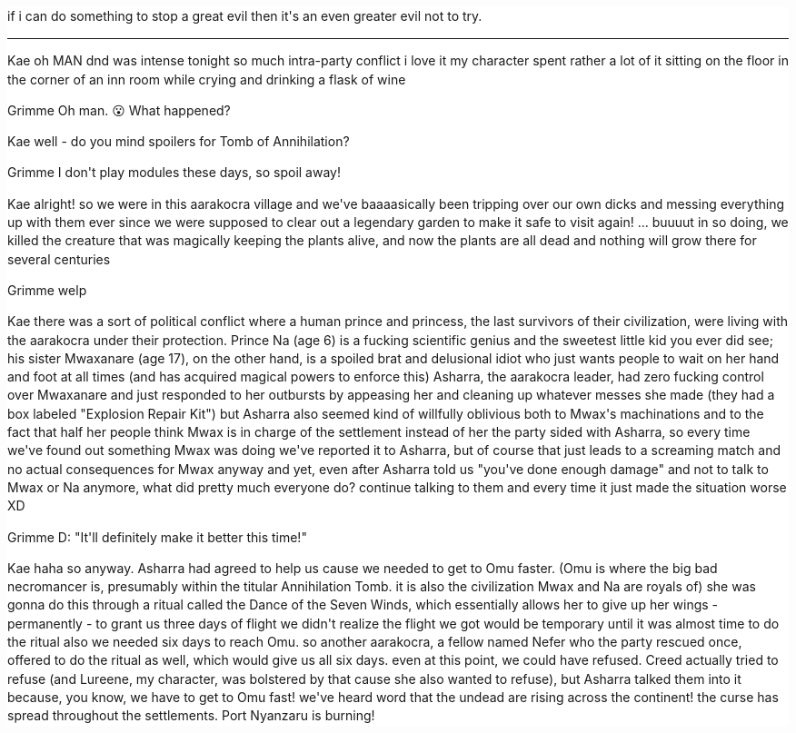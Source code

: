 if i can do something to stop a great evil
then it's an even greater evil not to try.

-----

Kae
oh MAN dnd was intense tonight
so much intra-party conflict
i love it
my character spent rather a lot of it sitting on the floor in the corner of an inn room while crying and drinking a flask of wine

Grimme
Oh man. :open_mouth: What happened?

Kae
well - do you mind spoilers for Tomb of Annihilation?

Grimme
I don't play modules these days, so spoil away!

Kae
alright! so
we were in this aarakocra village and we've baaaasically been tripping over our own dicks and messing everything up with them ever since
we were supposed to clear out a legendary garden to make it safe to visit again! ... buuuut in so doing, we killed the creature that was magically keeping the plants alive, and now the plants are all dead and nothing will grow there for several centuries

Grimme
welp

Kae
there was a sort of political conflict where a human prince and princess, the last survivors of their civilization, were living with the aarakocra under their protection. Prince Na (age 6) is a fucking scientific genius and the sweetest little kid you ever did see; his sister Mwaxanare (age 17), on the other hand, is a spoiled brat and delusional idiot who just wants people to wait on her hand and foot at all times (and has acquired magical powers to enforce this)
Asharra, the aarakocra leader, had zero fucking control over Mwaxanare
and just responded to her outbursts by appeasing her and cleaning up whatever messes she made
(they had a box labeled "Explosion Repair Kit")
but Asharra also seemed kind of willfully oblivious both to Mwax's machinations and to the fact that half her people think Mwax is in charge of the settlement instead of her
the party sided with Asharra, so every time we've found out something Mwax was doing we've reported it to Asharra, but of course that just leads to a screaming match and no actual consequences for Mwax anyway
and yet, even after Asharra told us "you've done enough damage" and not to talk to Mwax or Na anymore, what did pretty much everyone do? continue talking to them
and every time it just made the situation worse XD

Grimme
D:
"It'll definitely make it better this time!"

Kae
haha
so anyway. Asharra had agreed to help us cause we needed to get to Omu faster. (Omu is where the big bad necromancer is, presumably within the titular Annihilation Tomb. it is also the civilization Mwax and Na are royals of)
she was gonna do this through a ritual called the Dance of the Seven Winds, which essentially allows her to give up her wings - permanently - to grant us three days of flight
we didn't realize the flight we got would be temporary until it was almost time to do the ritual
also we needed six days to reach Omu. so another aarakocra, a fellow named Nefer who the party rescued once, offered to do the ritual as well, which would give us all six days.
even at this point, we could have refused. Creed actually tried to refuse (and Lureene, my character, was bolstered by that cause she also wanted to refuse), but Asharra talked them into it
because, you know, we have to get to Omu fast! we've heard word that the undead are rising across the continent! the curse has spread throughout the settlements. Port Nyanzaru is burning!
